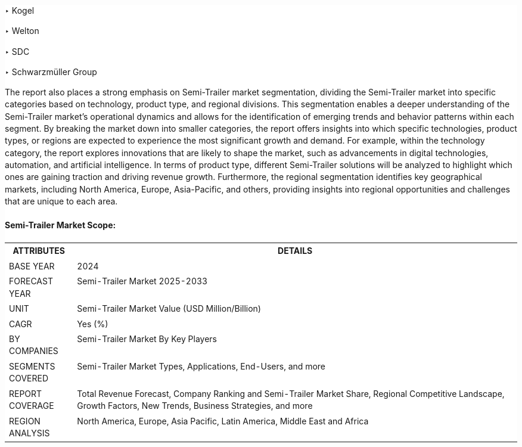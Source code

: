 ‣ Kogel

‣ Welton

‣ SDC

‣ Schwarzmüller Group

The report also places a strong emphasis on Semi-Trailer market segmentation, dividing the Semi-Trailer market into specific categories based on technology, product type, and regional divisions. This segmentation enables a deeper understanding of the Semi-Trailer market’s operational dynamics and allows for the identification of emerging trends and behavior patterns within each segment. By breaking the market down into smaller categories, the report offers insights into which specific technologies, product types, or regions are expected to experience the most significant growth and demand. For example, within the technology category, the report explores innovations that are likely to shape the market, such as advancements in digital technologies, automation, and artificial intelligence. In terms of product type, different Semi-Trailer solutions will be analyzed to highlight which ones are gaining traction and driving revenue growth. Furthermore, the regional segmentation identifies key geographical markets, including North America, Europe, Asia-Pacific, and others, providing insights into regional opportunities and challenges that are unique to each area.

<h4>Semi-Trailer Market Scope:</h4>
<table>
<tr>
<th>ATTRIBUTES</th>
<th>DETAILS</th>
</tr>
<tr>
<td>BASE YEAR</td>
<td>2024</td>
</tr>
<tr>
<td>FORECAST YEAR</td>
<td>Semi-Trailer Market 2025-2033</td>
</tr>
<tr>
<td>UNIT</td>
<td>Semi-Trailer Market Value (USD Million/Billion)</td>
<tr>
<td>CAGR</td>
<td>Yes (%)</td>
</tr>
</tr>
<tr>
<td>BY COMPANIES</td>
<td>Semi-Trailer Market By Key Players</td>
</tr>
<tr>
<td>SEGMENTS COVERED</td>
<td>Semi-Trailer Market Types, Applications, End-Users, and more</td>
</tr>
<tr>
<td>REPORT COVERAGE</td>
<td>Total Revenue Forecast, Company Ranking and Semi-Trailer Market Share, Regional Competitive Landscape, Growth Factors, New Trends, Business Strategies, and more</td>
</tr>
<tr>
<td>REGION ANALYSIS</td>
<td>North America, Europe, Asia Pacific, Latin America, Middle East and Africa</td>
</tr>
</table>
